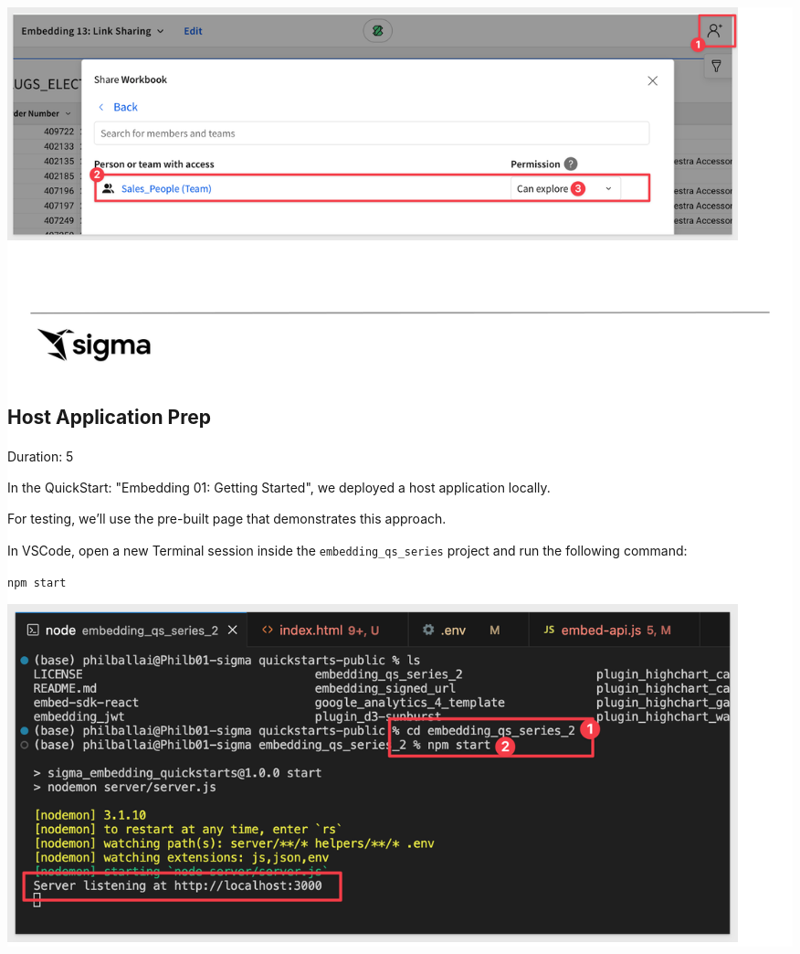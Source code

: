 <img src="assets/ls_3.png" width="800"/>

![Footer](assets/sigma_footer.png)


## Host Application Prep
Duration: 5 

In the QuickStart: "Embedding 01: Getting Started", we deployed a host application locally.

For testing, we’ll use the pre-built page that demonstrates this approach.

In VSCode, open a new Terminal session inside the `embedding_qs_series` project and run the following command:

```code
npm start
```

<img src="assets/npm_start.png" width="800"/>
